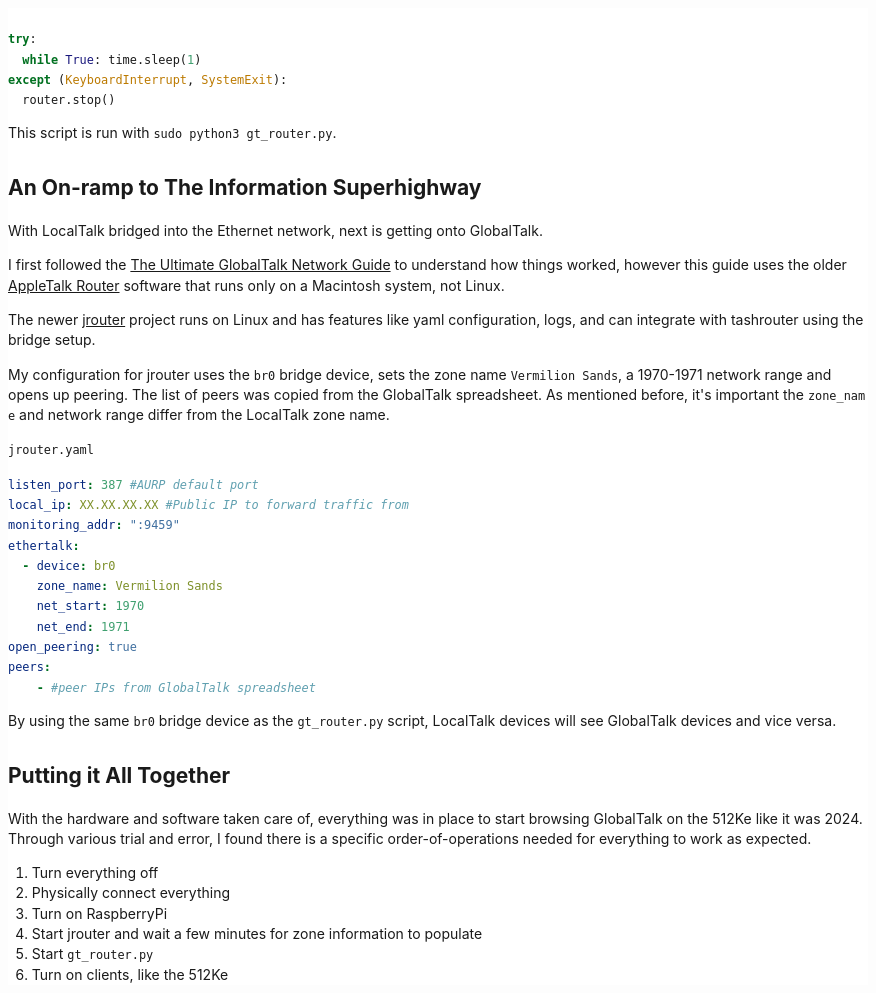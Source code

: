 ```python

try:
  while True: time.sleep(1)
except (KeyboardInterrupt, SystemExit):
  router.stop()
```

This script is run with `sudo python3 gt_router.py`.

## An On-ramp to The Information Superhighway

With LocalTalk bridged into the Ethernet network, next is getting onto GlobalTalk.

I first followed the [The Ultimate GlobalTalk Network Guide](https://docs.google.com/document/d/1pXMjrAF5vC08TamkdSt2oFCrDFMP47i5dYcjshn9JzU/edit?tab=t.0) to understand how things worked, however this guide uses the older [AppleTalk Router](https://biosrhythm.com/?p=2767) software that runs only on a Macintosh system, not Linux.

The newer [jrouter](https://gitea.drjosh.dev/josh/jrouter) project runs on Linux and has features like yaml configuration, logs, and can integrate with tashrouter using the bridge setup.

My configuration for jrouter uses the `br0` bridge device, sets the zone name `Vermilion Sands`, a 1970-1971 network range and opens up peering. The list of peers was copied from the GlobalTalk spreadsheet. As mentioned before, it's important the `zone_name` and network range differ from the LocalTalk zone name.

`jrouter.yaml`
```yaml
listen_port: 387 #AURP default port
local_ip: XX.XX.XX.XX #Public IP to forward traffic from
monitoring_addr: ":9459"
ethertalk:
  - device: br0
    zone_name: Vermilion Sands
    net_start: 1970
    net_end: 1971
open_peering: true
peers:
    - #peer IPs from GlobalTalk spreadsheet
```

By using the same `br0` bridge device as the `gt_router.py` script, LocalTalk devices will see GlobalTalk devices and vice versa.

## Putting it All Together

With the hardware and software taken care of, everything was in place to start browsing GlobalTalk on the 512Ke like it was 2024. Through various trial and error, I found there is a specific order-of-operations needed for everything to work as expected.

1. Turn everything off
2. Physically connect everything
3. Turn on RaspberryPi
4. Start jrouter and wait a few minutes for zone information to populate
5. Start `gt_router.py`
6. Turn on clients, like the 512Ke
